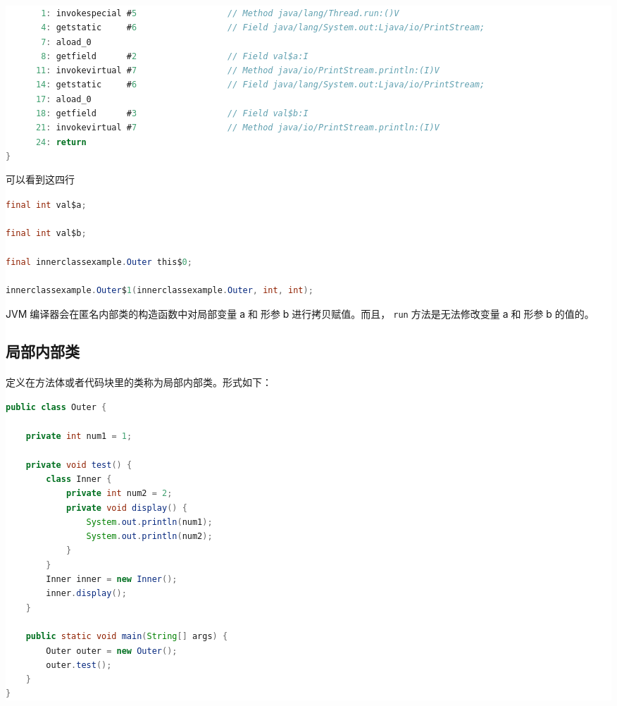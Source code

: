 ```java
       1: invokespecial #5                  // Method java/lang/Thread.run:()V
       4: getstatic     #6                  // Field java/lang/System.out:Ljava/io/PrintStream;
       7: aload_0
       8: getfield      #2                  // Field val$a:I
      11: invokevirtual #7                  // Method java/io/PrintStream.println:(I)V
      14: getstatic     #6                  // Field java/lang/System.out:Ljava/io/PrintStream;
      17: aload_0
      18: getfield      #3                  // Field val$b:I
      21: invokevirtual #7                  // Method java/io/PrintStream.println:(I)V
      24: return
}
```

可以看到这四行

```java
final int val$a;

final int val$b;

final innerclassexample.Outer this$0;

innerclassexample.Outer$1(innerclassexample.Outer, int, int);
```

JVM 编译器会在匿名内部类的构造函数中对局部变量 a 和 形参 b 进行拷贝赋值。而且， `run` 方法是无法修改变量 a 和 形参 b 的值的。

## 局部内部类

定义在方法体或者代码块里的类称为局部内部类。形式如下：

```java
public class Outer {

    private int num1 = 1;

    private void test() {
        class Inner {
            private int num2 = 2;
            private void display() {
                System.out.println(num1);
                System.out.println(num2);
            }
        }
        Inner inner = new Inner();
        inner.display();
    }

    public static void main(String[] args) {
        Outer outer = new Outer();
        outer.test();
    }
}
```
